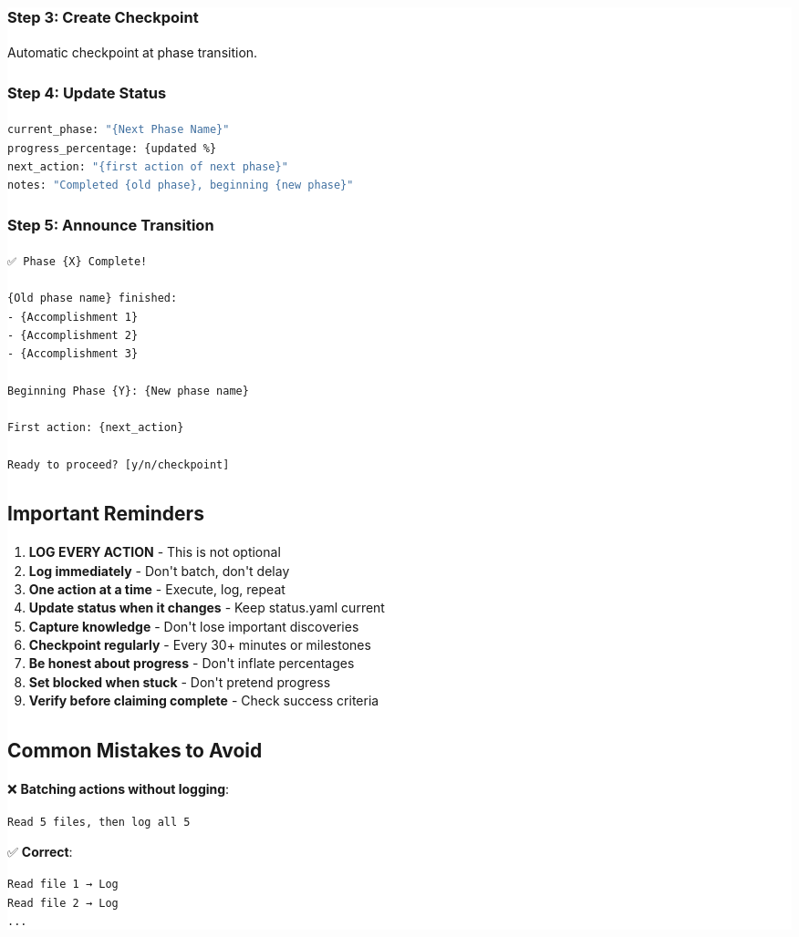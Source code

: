 ### Step 3: Create Checkpoint

Automatic checkpoint at phase transition.

### Step 4: Update Status

```bash
current_phase: "{Next Phase Name}"
progress_percentage: {updated %}
next_action: "{first action of next phase}"
notes: "Completed {old phase}, beginning {new phase}"
```

### Step 5: Announce Transition

```
✅ Phase {X} Complete!

{Old phase name} finished:
- {Accomplishment 1}
- {Accomplishment 2}
- {Accomplishment 3}

Beginning Phase {Y}: {New phase name}

First action: {next_action}

Ready to proceed? [y/n/checkpoint]
```

## Important Reminders

1. **LOG EVERY ACTION** - This is not optional
2. **Log immediately** - Don't batch, don't delay
3. **One action at a time** - Execute, log, repeat
4. **Update status when it changes** - Keep status.yaml current
5. **Capture knowledge** - Don't lose important discoveries
6. **Checkpoint regularly** - Every 30+ minutes or milestones
7. **Be honest about progress** - Don't inflate percentages
8. **Set blocked when stuck** - Don't pretend progress
9. **Verify before claiming complete** - Check success criteria

## Common Mistakes to Avoid

❌ **Batching actions without logging**:
```
Read 5 files, then log all 5
```

✅ **Correct**:
```
Read file 1 → Log
Read file 2 → Log
...
```
